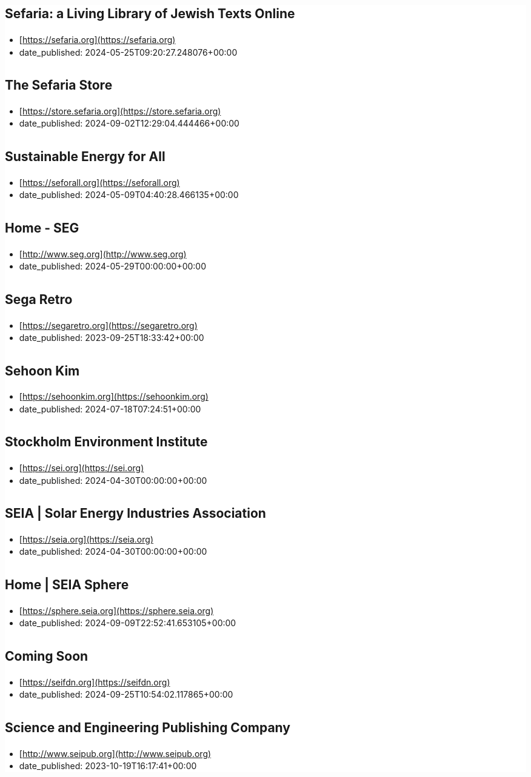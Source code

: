  ## Sefaria: a Living Library of Jewish Texts Online
 - [https://sefaria.org](https://sefaria.org)
 - date_published: 2024-05-25T09:20:27.248076+00:00

 ## The Sefaria Store
 - [https://store.sefaria.org](https://store.sefaria.org)
 - date_published: 2024-09-02T12:29:04.444466+00:00

 ## Sustainable Energy for All
 - [https://seforall.org](https://seforall.org)
 - date_published: 2024-05-09T04:40:28.466135+00:00

 ## Home - SEG
 - [http://www.seg.org](http://www.seg.org)
 - date_published: 2024-05-29T00:00:00+00:00

 ## Sega Retro
 - [https://segaretro.org](https://segaretro.org)
 - date_published: 2023-09-25T18:33:42+00:00

 ## Sehoon Kim
 - [https://sehoonkim.org](https://sehoonkim.org)
 - date_published: 2024-07-18T07:24:51+00:00

 ## Stockholm Environment Institute
 - [https://sei.org](https://sei.org)
 - date_published: 2024-04-30T00:00:00+00:00

 ## SEIA | Solar Energy Industries Association
 - [https://seia.org](https://seia.org)
 - date_published: 2024-04-30T00:00:00+00:00

 ## Home | SEIA Sphere
 - [https://sphere.seia.org](https://sphere.seia.org)
 - date_published: 2024-09-09T22:52:41.653105+00:00

 ## Coming Soon
 - [https://seifdn.org](https://seifdn.org)
 - date_published: 2024-09-25T10:54:02.117865+00:00

 ## Science and Engineering Publishing Company
 - [http://www.seipub.org](http://www.seipub.org)
 - date_published: 2023-10-19T16:17:41+00:00
